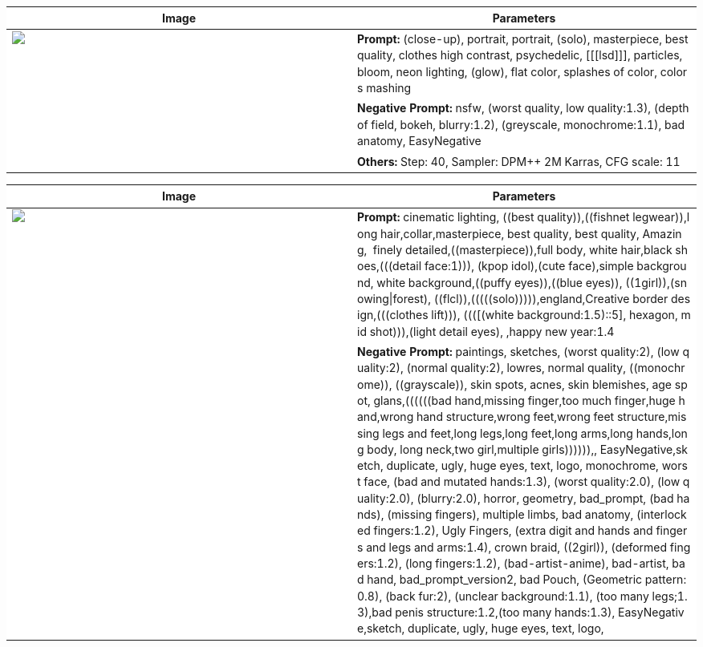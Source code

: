 



<table style="width:100%">
<thead>
<tr>
<th style="width:50%" align="center" >Image</th>
<th style="width:50%" align="center">Parameters</th>
</tr>
</thead>
<tbody>
<tr>
<td style="word-break: break-all;" align="left" rowspan="3"><img src="https://ocdn.aigodlike.com/img/paintings/1637015594727374848"></td>
<td style="word-break: break-all;" align="left" colspan="1"><b>Prompt:</b> (close-up), portrait, portrait, (solo), masterpiece, best quality, clothes high contrast, psychedelic, [[[lsd]]], particles, bloom, neon lighting, (glow), flat color, splashes of color, colors mashing </td>
</tr>
<tr>
<td style="word-break: break-all;" align="left"><b>Negative Prompt:</b> nsfw, (worst quality, low quality:1.3), (depth of field, bokeh, blurry:1.2), (greyscale, monochrome:1.1), bad anatomy, EasyNegative </td>
</tr>
<tr>
<td style="word-break: break-all;" align="left"><b>Others:</b> Step: 40, Sampler: DPM++ 2M Karras, CFG scale: 11 </td>
</tr>
</tbody>
</table>





<table style="width:100%">
<thead>
<tr>
<th style="width:50%" align="center" >Image</th>
<th style="width:50%" align="center">Parameters</th>
</tr>
</thead>
<tbody>
<tr>
<td style="word-break: break-all;" align="left" rowspan="3"><img src="https://ocdn.aigodlike.com/img/paintings/1639679216314220544"></td>
<td style="word-break: break-all;" align="left" colspan="1"><b>Prompt:</b> cinematic lighting, ((best quality)),((fishnet legwear)),long hair,collar,masterpiece, best quality, best quality, Amazing,  finely detailed,((masterpiece)),full body, white hair,black shoes,(((detail face:1))), (kpop idol),(cute face),simple background, white background,((puffy eyes)),((blue eyes)), ((1girl)),(snowing|forest), ((flcl)),(((((solo))))),england,Creative border design,(((clothes lift))), ((([(white background:1.5)::5], hexagon, mid shot))),(light detail eyes),  <lora:Helltaker_v7:0.8>,happy new year:1.4 </td>
</tr>
<tr>
<td style="word-break: break-all;" align="left"><b>Negative Prompt:</b> paintings, sketches, (worst quality:2), (low quality:2), (normal quality:2), lowres, normal quality, ((monochrome)), ((grayscale)), skin spots, acnes, skin blemishes, age spot, glans,((((((bad hand,missing finger,too much finger,huge hand,wrong hand structure,wrong feet,wrong feet structure,missing legs and feet,long legs,long feet,long arms,long hands,long body, long neck,two girl,multiple girls)))))),, EasyNegative,sketch, duplicate, ugly, huge eyes, text, logo, monochrome, worst face, (bad and mutated hands:1.3), (worst quality:2.0), (low quality:2.0), (blurry:2.0), horror, geometry, bad_prompt, (bad hands), (missing fingers), multiple limbs, bad anatomy, (interlocked fingers:1.2), Ugly Fingers, (extra digit and hands and fingers and legs and arms:1.4), crown braid, ((2girl)), (deformed fingers:1.2), (long fingers:1.2), (bad-artist-anime), bad-artist, bad hand, bad_prompt_version2, bad Pouch, (Geometric pattern:0.8), (back fur:2), (unclear background:1.1), (too many legs;1.3),bad penis structure:1.2,(too many hands:1.3), EasyNegative,sketch, duplicate, ugly, huge eyes, text, logo, </td>
</tr>